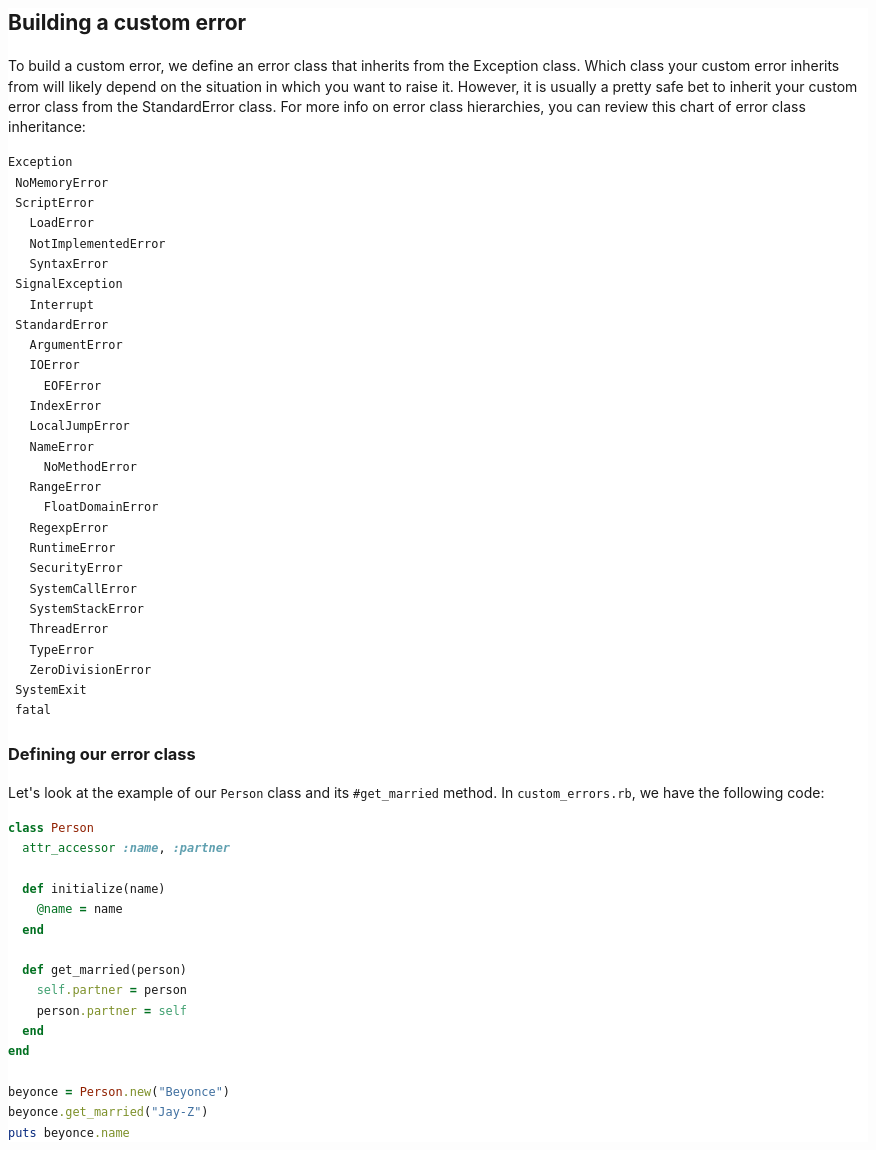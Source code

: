 ## Building a custom error

To build a custom error, we define an error class that inherits from the
Exception class. Which class your custom error inherits from will likely depend
on the situation in which you want to raise it. However, it is usually a pretty
safe bet to inherit your custom error class from the StandardError class. For
more info on error class hierarchies, you can review this chart of error class
inheritance:

```bash
Exception
 NoMemoryError
 ScriptError
   LoadError
   NotImplementedError
   SyntaxError
 SignalException
   Interrupt
 StandardError
   ArgumentError
   IOError
     EOFError
   IndexError
   LocalJumpError
   NameError
     NoMethodError
   RangeError
     FloatDomainError
   RegexpError
   RuntimeError
   SecurityError
   SystemCallError
   SystemStackError
   ThreadError
   TypeError
   ZeroDivisionError
 SystemExit
 fatal
```

### Defining our error class

Let's look at the example of our `Person` class and its `#get_married` method.
In `custom_errors.rb`, we have the following code:

```ruby
class Person
  attr_accessor :name, :partner
  
  def initialize(name)
    @name = name
  end
  
  def get_married(person)
    self.partner = person
    person.partner = self
  end
end

beyonce = Person.new("Beyonce")
beyonce.get_married("Jay-Z")
puts beyonce.name
```
